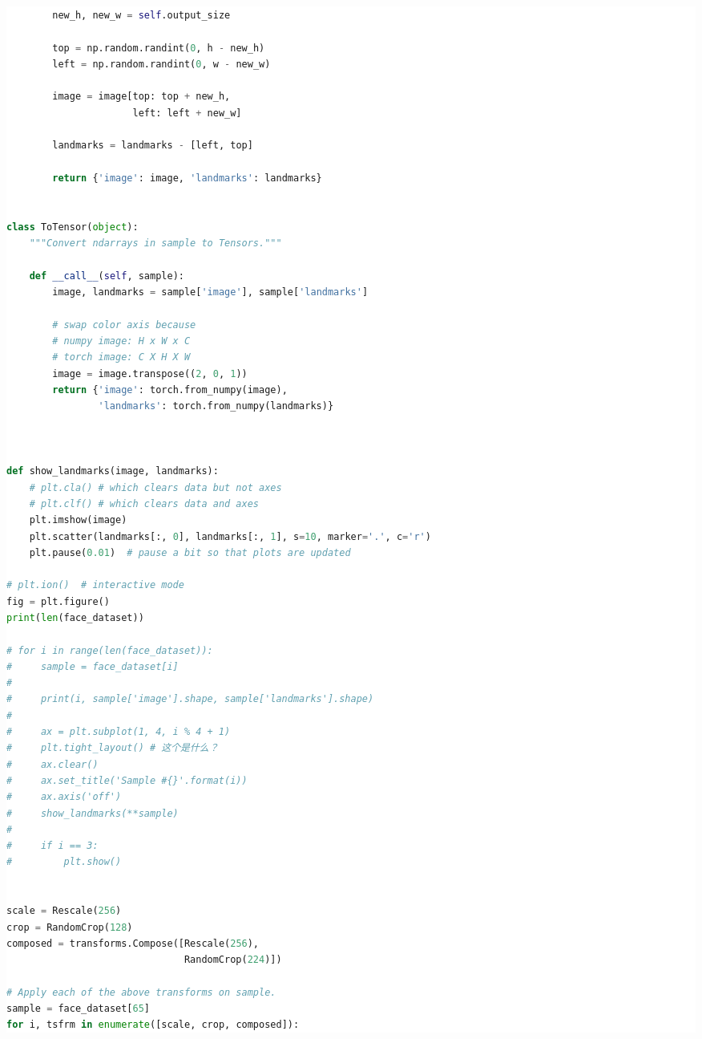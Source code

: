 ```python
        new_h, new_w = self.output_size

        top = np.random.randint(0, h - new_h)
        left = np.random.randint(0, w - new_w)

        image = image[top: top + new_h,
                      left: left + new_w]

        landmarks = landmarks - [left, top]

        return {'image': image, 'landmarks': landmarks}


class ToTensor(object):
    """Convert ndarrays in sample to Tensors."""

    def __call__(self, sample):
        image, landmarks = sample['image'], sample['landmarks']

        # swap color axis because
        # numpy image: H x W x C
        # torch image: C X H X W
        image = image.transpose((2, 0, 1))
        return {'image': torch.from_numpy(image),
                'landmarks': torch.from_numpy(landmarks)}



def show_landmarks(image, landmarks):
    # plt.cla() # which clears data but not axes
    # plt.clf() # which clears data and axes
    plt.imshow(image)
    plt.scatter(landmarks[:, 0], landmarks[:, 1], s=10, marker='.', c='r')
    plt.pause(0.01)  # pause a bit so that plots are updated

# plt.ion()  # interactive mode
fig = plt.figure()
print(len(face_dataset))

# for i in range(len(face_dataset)):
#     sample = face_dataset[i]
#
#     print(i, sample['image'].shape, sample['landmarks'].shape)
#
#     ax = plt.subplot(1, 4, i % 4 + 1)
#     plt.tight_layout() # 这个是什么？
#     ax.clear()
#     ax.set_title('Sample #{}'.format(i))
#     ax.axis('off')
#     show_landmarks(**sample)
#
#     if i == 3:
#         plt.show()


scale = Rescale(256)
crop = RandomCrop(128)
composed = transforms.Compose([Rescale(256),
                               RandomCrop(224)])

# Apply each of the above transforms on sample.
sample = face_dataset[65]
for i, tsfrm in enumerate([scale, crop, composed]):
```